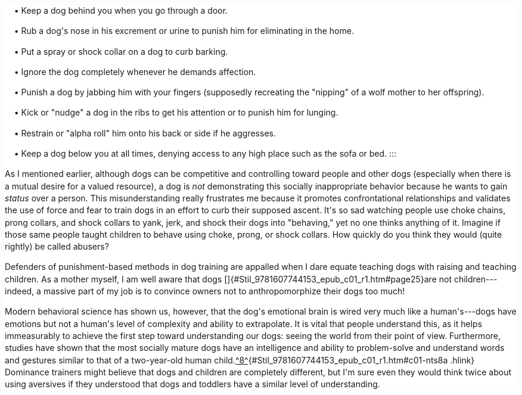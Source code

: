     • Keep a dog behind you when you go through a door.

    • Rub a dog's nose in his excrement or urine to punish him for
eliminating in the home.

    • Put a spray or shock collar on a dog to curb barking.

    • Ignore the dog completely whenever he demands affection.

    • Punish a dog by jabbing him with your fingers (supposedly
recreating the "nipping" of a wolf mother to her offspring).

    • Kick or "nudge" a dog in the ribs to get his attention or to
punish him for lunging.

    • Restrain or "alpha roll" him onto his back or side if he
aggresses.

    • Keep a dog below you at all times, denying access to any high
place such as the sofa or bed.
:::

As I mentioned earlier, although dogs can be competitive and controlling
toward people and other dogs (especially when there is a mutual desire
for a valued resource), a dog is *not* demonstrating this socially
inappropriate behavior because he wants to gain *status* over a person.
This misunderstanding really frustrates me because it promotes
confrontational relationships and validates the use of force and fear to
train dogs in an effort to curb their supposed ascent. It's so sad
watching people use choke chains, prong collars, and shock collars to
yank, jerk, and shock their dogs into "behaving," yet no one thinks
anything of it. Imagine if those same people taught children to behave
using choke, prong, or shock collars. How quickly do you think they
would (quite rightly) be called abusers?

Defenders of punishment-based methods in dog training are appalled when
I dare equate teaching dogs with raising and teaching children. As a
mother myself, I am well aware that dogs
[]{#Stil_9781607744153_epub_c01_r1.htm#page25}are not children---indeed,
a massive part of my job is to convince owners not to anthropomorphize
their dogs too much!

Modern behavioral science has shown us, however, that the dog's
emotional brain is wired very much like a human's---dogs have emotions
but not a human's level of complexity and ability to extrapolate. It is
vital that people understand this, as it helps immeasurably to achieve
the first step toward understanding our dogs: seeing the world from
their point of view. Furthermore, studies have shown that the most
socially mature dogs have an intelligence and ability to problem-solve
and understand words and gestures similar to that of a two-year-old
human
child.[^8^](#Stil_9781607744153_epub_end_r1.htm#c01-nts8){#Stil_9781607744153_epub_c01_r1.htm#c01-nts8a
.hlink} Dominance trainers might believe that dogs and children are
completely different, but I'm sure even they would think twice about
using aversives if they understood that dogs and toddlers have a similar
level of understanding.
